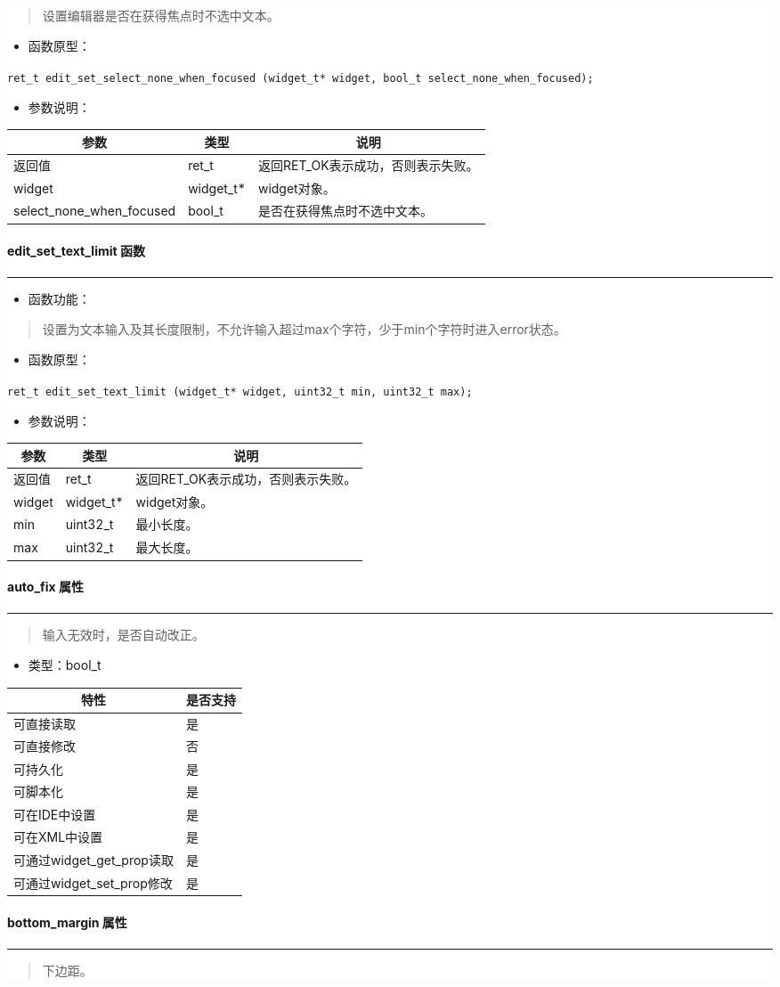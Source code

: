 > <p id="edit_t_edit_set_select_none_when_focused">设置编辑器是否在获得焦点时不选中文本。

* 函数原型：

```
ret_t edit_set_select_none_when_focused (widget_t* widget, bool_t select_none_when_focused);
```

* 参数说明：

| 参数 | 类型 | 说明 |
| -------- | ----- | --------- |
| 返回值 | ret\_t | 返回RET\_OK表示成功，否则表示失败。 |
| widget | widget\_t* | widget对象。 |
| select\_none\_when\_focused | bool\_t | 是否在获得焦点时不选中文本。 |
#### edit\_set\_text\_limit 函数
-----------------------

* 函数功能：

> <p id="edit_t_edit_set_text_limit">设置为文本输入及其长度限制，不允许输入超过max个字符，少于min个字符时进入error状态。

* 函数原型：

```
ret_t edit_set_text_limit (widget_t* widget, uint32_t min, uint32_t max);
```

* 参数说明：

| 参数 | 类型 | 说明 |
| -------- | ----- | --------- |
| 返回值 | ret\_t | 返回RET\_OK表示成功，否则表示失败。 |
| widget | widget\_t* | widget对象。 |
| min | uint32\_t | 最小长度。 |
| max | uint32\_t | 最大长度。 |
#### auto\_fix 属性
-----------------------
> <p id="edit_t_auto_fix">输入无效时，是否自动改正。

* 类型：bool\_t

| 特性 | 是否支持 |
| -------- | ----- |
| 可直接读取 | 是 |
| 可直接修改 | 否 |
| 可持久化   | 是 |
| 可脚本化   | 是 |
| 可在IDE中设置 | 是 |
| 可在XML中设置 | 是 |
| 可通过widget\_get\_prop读取 | 是 |
| 可通过widget\_set\_prop修改 | 是 |
#### bottom\_margin 属性
-----------------------
> <p id="edit_t_bottom_margin">下边距。
